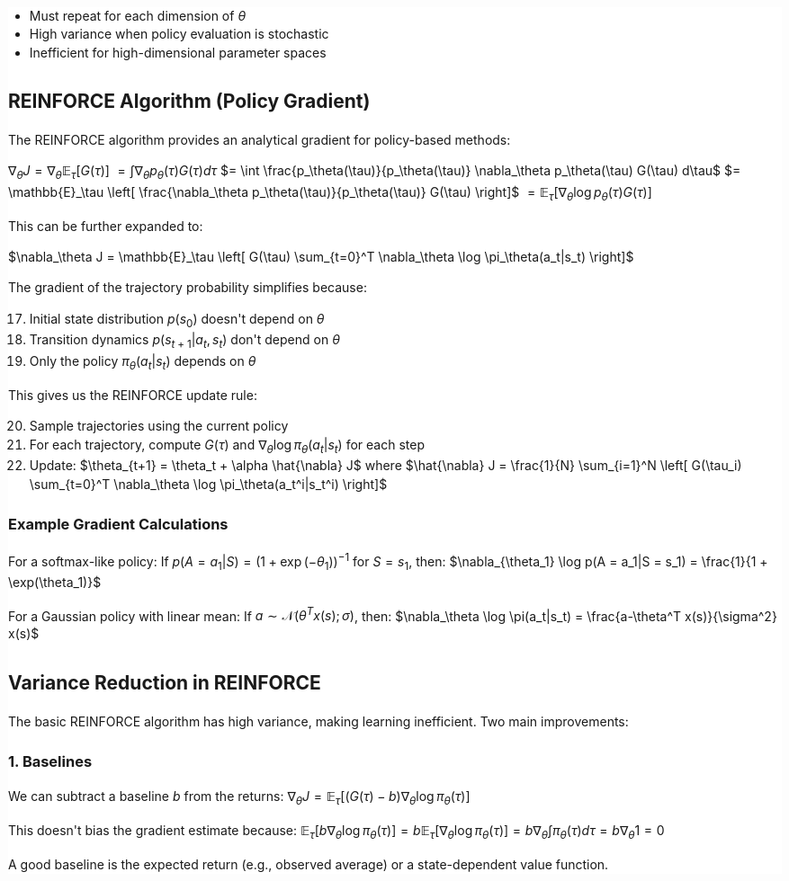 - Must repeat for each dimension of $\theta$
- High variance when policy evaluation is stochastic
- Inefficient for high-dimensional parameter spaces

## REINFORCE Algorithm (Policy Gradient)

The REINFORCE algorithm provides an analytical gradient for policy-based methods:

$\nabla_\theta J = \nabla_\theta \mathbb{E}_\tau[G(\tau)]$ $= \int \nabla_\theta p_\theta(\tau) G(\tau) d\tau$ $= \int \frac{p_\theta(\tau)}{p_\theta(\tau)} \nabla_\theta p_\theta(\tau) G(\tau) d\tau$ $= \mathbb{E}_\tau \left[ \frac{\nabla_\theta p_\theta(\tau)}{p_\theta(\tau)} G(\tau) \right]$ $= \mathbb{E}_\tau [\nabla_\theta \log p_\theta(\tau) G(\tau)]$

This can be further expanded to:

$\nabla_\theta J = \mathbb{E}_\tau \left[ G(\tau) \sum_{t=0}^T \nabla_\theta \log \pi_\theta(a_t|s_t) \right]$

The gradient of the trajectory probability simplifies because:

17. Initial state distribution $p(s_0)$ doesn't depend on $\theta$
18. Transition dynamics $p(s_{t+1}|a_t, s_t)$ don't depend on $\theta$
19. Only the policy $\pi_\theta(a_t|s_t)$ depends on $\theta$

This gives us the REINFORCE update rule:

20. Sample trajectories using the current policy
21. For each trajectory, compute $G(\tau)$ and $\nabla_\theta \log \pi_\theta(a_t|s_t)$ for each step
22. Update: $\theta_{t+1} = \theta_t + \alpha \hat{\nabla} J$ where $\hat{\nabla} J = \frac{1}{N} \sum_{i=1}^N \left[ G(\tau_i) \sum_{t=0}^T \nabla_\theta \log \pi_\theta(a_t^i|s_t^i) \right]$

### Example Gradient Calculations

For a softmax-like policy: If $p(A = a_1|S) = (1+\exp(-\theta_1))^{-1}$ for $S = s_1$, then: $\nabla_{\theta_1} \log p(A = a_1|S = s_1) = \frac{1}{1 + \exp(\theta_1)}$

For a Gaussian policy with linear mean: If $a \sim \mathcal{N}(\theta^T x(s); \sigma)$, then: $\nabla_\theta \log \pi(a_t|s_t) = \frac{a-\theta^T x(s)}{\sigma^2} x(s)$

## Variance Reduction in REINFORCE

The basic REINFORCE algorithm has high variance, making learning inefficient. Two main improvements:

### 1. Baselines

We can subtract a baseline $b$ from the returns: $\nabla_\theta J = \mathbb{E}_\tau [(G(\tau) - b) \nabla_\theta \log \pi_\theta(\tau)]$

This doesn't bias the gradient estimate because: $\mathbb{E}_\tau [b\nabla_\theta \log \pi_\theta(\tau)] = b\mathbb{E}_\tau [\nabla_\theta \log \pi_\theta(\tau)] = b \nabla_\theta \int \pi_\theta(\tau) d\tau = b \nabla_\theta 1 = 0$

A good baseline is the expected return (e.g., observed average) or a state-dependent value function.
